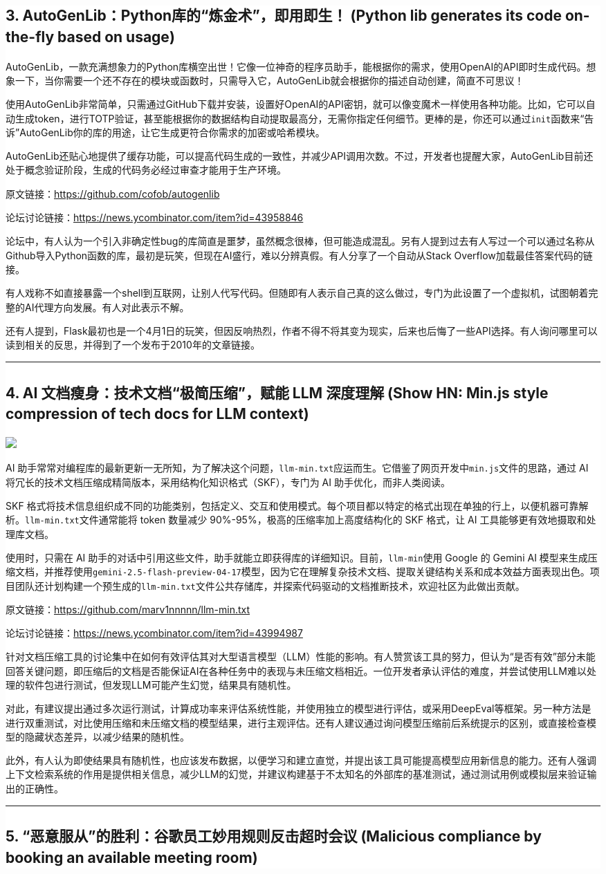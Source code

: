 
## 3. AutoGenLib：Python库的“炼金术”，即用即生！ (Python lib generates its code on-the-fly based on usage)

AutoGenLib，一款充满想象力的Python库横空出世！它像一位神奇的程序员助手，能根据你的需求，使用OpenAI的API即时生成代码。想象一下，当你需要一个还不存在的模块或函数时，只需导入它，AutoGenLib就会根据你的描述自动创建，简直不可思议！

使用AutoGenLib非常简单，只需通过GitHub下载并安装，设置好OpenAI的API密钥，就可以像变魔术一样使用各种功能。比如，它可以自动生成token，进行TOTP验证，甚至能根据你的数据结构自动提取最高分，无需你指定任何细节。更棒的是，你还可以通过`init`函数来“告诉”AutoGenLib你的库的用途，让它生成更符合你需求的加密或哈希模块。

AutoGenLib还贴心地提供了缓存功能，可以提高代码生成的一致性，并减少API调用次数。不过，开发者也提醒大家，AutoGenLib目前还处于概念验证阶段，生成的代码务必经过审查才能用于生产环境。

原文链接：https://github.com/cofob/autogenlib

论坛讨论链接：https://news.ycombinator.com/item?id=43958846

论坛中，有人认为一个引入非确定性bug的库简直是噩梦，虽然概念很棒，但可能造成混乱。另有人提到过去有人写过一个可以通过名称从Github导入Python函数的库，最初是玩笑，但现在AI盛行，难以分辨真假。有人分享了一个自动从Stack Overflow加载最佳答案代码的链接。

有人戏称不如直接暴露一个shell到互联网，让别人代写代码。但随即有人表示自己真的这么做过，专门为此设置了一个虚拟机，试图朝着完整的AI代理方向发展。有人对此表示不解。

还有人提到，Flask最初也是一个4月1日的玩笑，但因反响热烈，作者不得不将其变为现实，后来也后悔了一些API选择。有人询问哪里可以读到相关的反思，并得到了一个发布于2010年的文章链接。

---

## 4. AI 文档瘦身：技术文档“极简压缩”，赋能 LLM 深度理解 (Show HN: Min.js style compression of tech docs for LLM context)

![](https://github.com/marv1nnnnn/llm-min.txt/raw/main/assets/comparison.png)


AI 助手常常对编程库的最新更新一无所知，为了解决这个问题，`llm-min.txt`应运而生。它借鉴了网页开发中`min.js`文件的思路，通过 AI 将冗长的技术文档压缩成精简版本，采用结构化知识格式（SKF），专门为 AI 助手优化，而非人类阅读。

SKF 格式将技术信息组织成不同的功能类别，包括定义、交互和使用模式。每个项目都以特定的格式出现在单独的行上，以便机器可靠解析。`llm-min.txt`文件通常能将 token 数量减少 90%-95%，极高的压缩率加上高度结构化的 SKF 格式，让 AI 工具能够更有效地摄取和处理库文档。

使用时，只需在 AI 助手的对话中引用这些文件，助手就能立即获得库的详细知识。目前，`llm-min`使用 Google 的 Gemini AI 模型来生成压缩文档，并推荐使用`gemini-2.5-flash-preview-04-17`模型，因为它在理解复杂技术文档、提取关键结构关系和成本效益方面表现出色。项目团队还计划构建一个预生成的`llm-min.txt`文件公共存储库，并探索代码驱动的文档推断技术，欢迎社区为此做出贡献。

原文链接：https://github.com/marv1nnnnn/llm-min.txt

论坛讨论链接：https://news.ycombinator.com/item?id=43994987

针对文档压缩工具的讨论集中在如何有效评估其对大型语言模型（LLM）性能的影响。有人赞赏该工具的努力，但认为“是否有效”部分未能回答关键问题，即压缩后的文档是否能保证AI在各种任务中的表现与未压缩文档相近。一位开发者承认评估的难度，并尝试使用LLM难以处理的软件包进行测试，但发现LLM可能产生幻觉，结果具有随机性。

对此，有建议提出通过多次运行测试，计算成功率来评估系统性能，并使用独立的模型进行评估，或采用DeepEval等框架。另一种方法是进行双重测试，对比使用压缩和未压缩文档的模型结果，进行主观评估。还有人建议通过询问模型压缩前后系统提示的区别，或直接检查模型的隐藏状态差异，以减少结果的随机性。

此外，有人认为即使结果具有随机性，也应该发布数据，以便学习和建立直觉，并提出该工具可能提高模型应用新信息的能力。还有人强调上下文检索系统的作用是提供相关信息，减少LLM的幻觉，并建议构建基于不太知名的外部库的基准测试，通过测试用例或模拟层来验证输出的正确性。

---

## 5. “恶意服从”的胜利：谷歌员工妙用规则反击超时会议 (Malicious compliance by booking an available meeting room)
